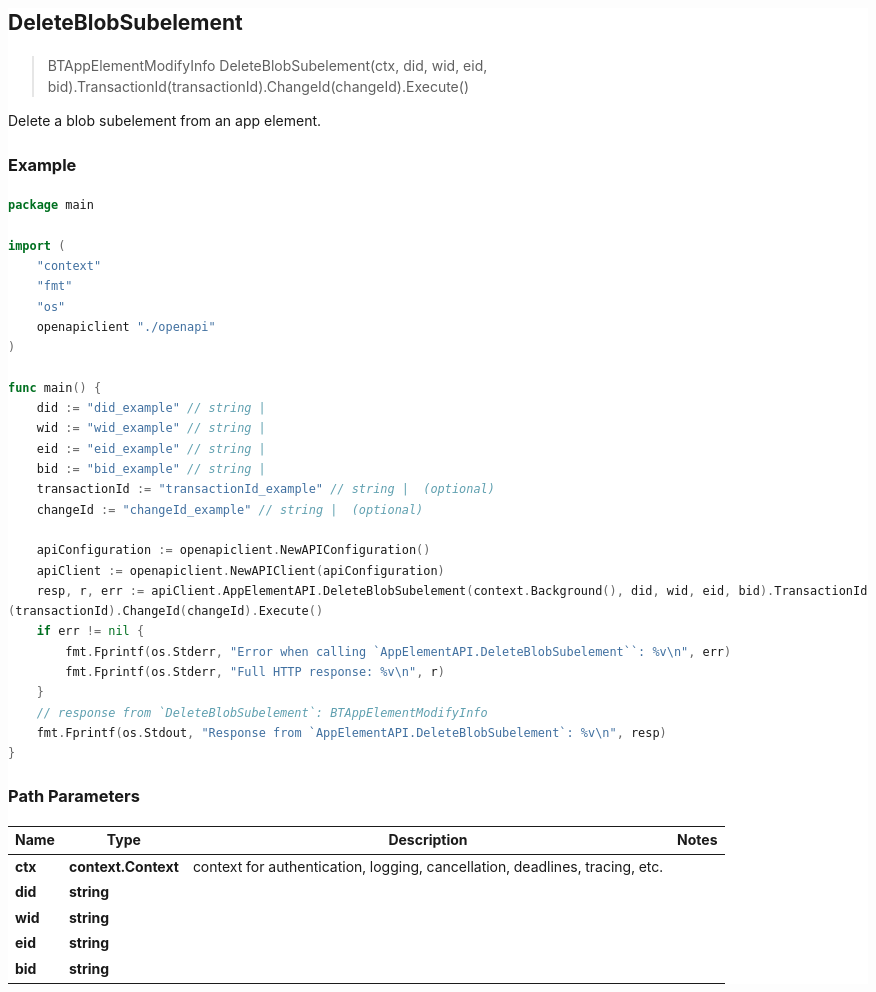 
## DeleteBlobSubelement

> BTAppElementModifyInfo DeleteBlobSubelement(ctx, did, wid, eid, bid).TransactionId(transactionId).ChangeId(changeId).Execute()

Delete a blob subelement from an app element.

### Example

```go
package main

import (
    "context"
    "fmt"
    "os"
    openapiclient "./openapi"
)

func main() {
    did := "did_example" // string | 
    wid := "wid_example" // string | 
    eid := "eid_example" // string | 
    bid := "bid_example" // string | 
    transactionId := "transactionId_example" // string |  (optional)
    changeId := "changeId_example" // string |  (optional)

    apiConfiguration := openapiclient.NewAPIConfiguration()
    apiClient := openapiclient.NewAPIClient(apiConfiguration)
    resp, r, err := apiClient.AppElementAPI.DeleteBlobSubelement(context.Background(), did, wid, eid, bid).TransactionId(transactionId).ChangeId(changeId).Execute()
    if err != nil {
        fmt.Fprintf(os.Stderr, "Error when calling `AppElementAPI.DeleteBlobSubelement``: %v\n", err)
        fmt.Fprintf(os.Stderr, "Full HTTP response: %v\n", r)
    }
    // response from `DeleteBlobSubelement`: BTAppElementModifyInfo
    fmt.Fprintf(os.Stdout, "Response from `AppElementAPI.DeleteBlobSubelement`: %v\n", resp)
}
```

### Path Parameters


Name | Type | Description  | Notes
------------- | ------------- | ------------- | -------------
**ctx** | **context.Context** | context for authentication, logging, cancellation, deadlines, tracing, etc.
**did** | **string** |  | 
**wid** | **string** |  | 
**eid** | **string** |  | 
**bid** | **string** |  | 
